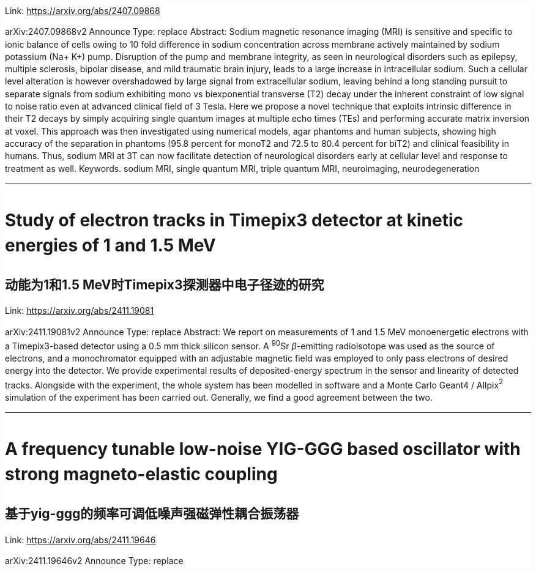 Link: https://arxiv.org/abs/2407.09868

arXiv:2407.09868v2 Announce Type: replace 
Abstract: Sodium magnetic resonance imaging (MRI) is sensitive and specific to ionic balance of cells owing to 10 fold difference in sodium concentration across membrane actively maintained by sodium potassium (Na+ K+) pump. Disruption of the pump and membrane integrity, as seen in neurological disorders such as epilepsy, multiple sclerosis, bipolar disease, and mild traumatic brain injury, leads to a large increase in intracellular sodium. Such a cellular level alteration is however overshadowed by large signal from extracellular sodium, leaving behind a long standing pursuit to separate signals from sodium exhibiting mono vs biexponential transverse (T2) decay under the inherent constraint of low signal to noise ratio even at advanced clinical field of 3 Tesla. Here we propose a novel technique that exploits intrinsic difference in their T2 decays by simply acquiring single quantum images at multiple echo times (TEs) and performing accurate matrix inversion at voxel. This approach was then investigated using numerical models, agar phantoms and human subjects, showing high accuracy of the separation in phantoms (95.8 percent for monoT2 and 72.5 to 80.4 percent for biT2) and clinical feasibility in humans. Thus, sodium MRI at 3T can now facilitate detection of neurological disorders early at cellular level and response to treatment as well. Keywords. sodium MRI, single quantum MRI, triple quantum MRI, neuroimaging, neurodegeneration


---
# Study of electron tracks in Timepix3 detector at kinetic energies of 1 and 1.5 MeV

## 动能为1和1.5 MeV时Timepix3探测器中电子径迹的研究

Link: https://arxiv.org/abs/2411.19081

arXiv:2411.19081v2 Announce Type: replace 
Abstract: We report on measurements of 1 and 1.5 MeV monoenergetic electrons with a Timepix3-based detector using a 0.5 mm thick silicon sensor. A $^{90}$Sr $\beta$-emitting radioisotope was used as the source of electrons, and a monochromator equipped with an adjustable magnetic field was employed to only pass electrons of desired energy into the detector. We provide experimental results of deposited-energy spectrum in the sensor and linearity of detected tracks. Alongside with the experiment, the whole system has been modelled in software and a Monte Carlo Geant4 / Allpix$^2$ simulation of the experiment has been carried out. Generally, we find a good agreement between the two.


---
# A frequency tunable low-noise YIG-GGG based oscillator with strong magneto-elastic coupling

## 基于yig-ggg的频率可调低噪声强磁弹性耦合振荡器

Link: https://arxiv.org/abs/2411.19646

arXiv:2411.19646v2 Announce Type: replace 